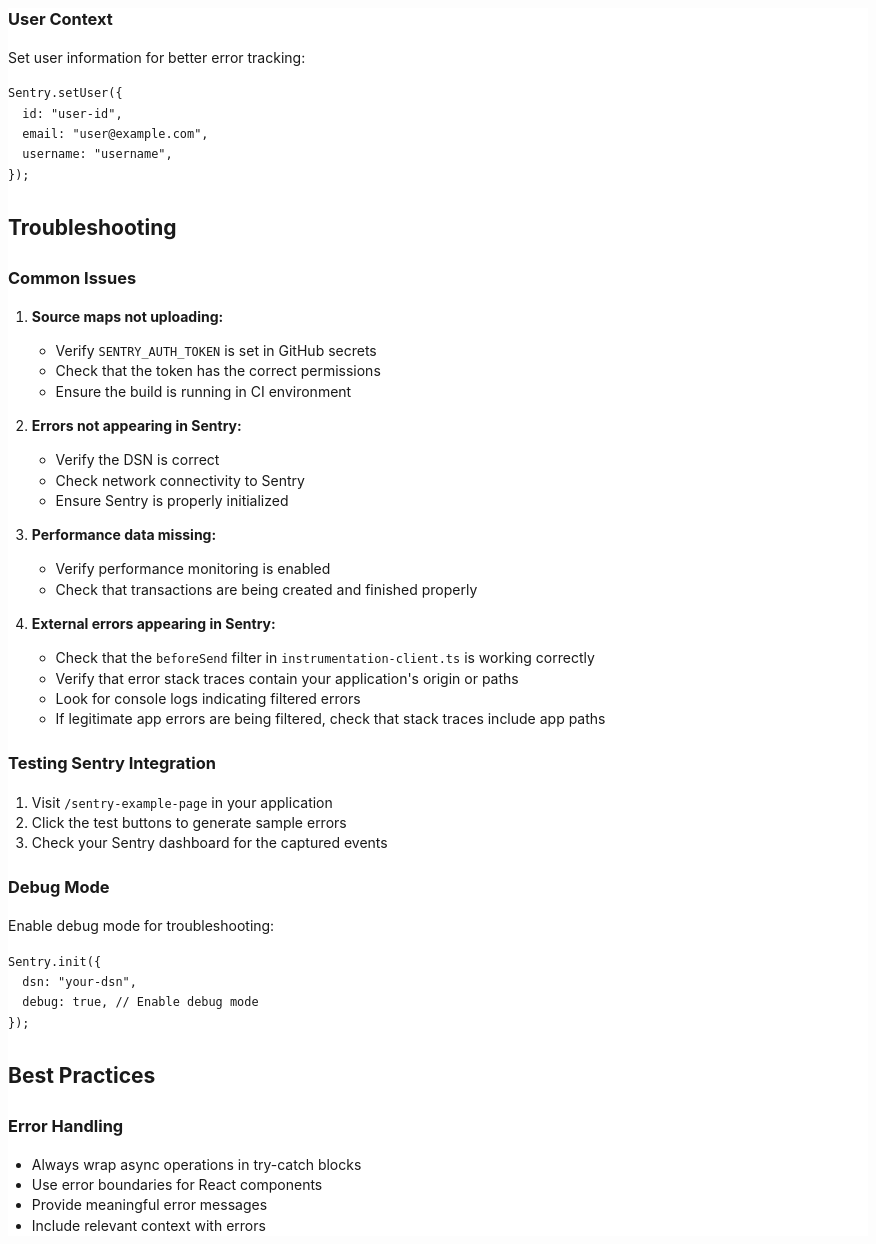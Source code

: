 ### User Context
Set user information for better error tracking:

```tsx
Sentry.setUser({
  id: "user-id",
  email: "user@example.com",
  username: "username",
});
```

## Troubleshooting

### Common Issues

1. **Source maps not uploading:**
   - Verify `SENTRY_AUTH_TOKEN` is set in GitHub secrets
   - Check that the token has the correct permissions
   - Ensure the build is running in CI environment

2. **Errors not appearing in Sentry:**
   - Verify the DSN is correct
   - Check network connectivity to Sentry
   - Ensure Sentry is properly initialized

3. **Performance data missing:**
   - Verify performance monitoring is enabled
   - Check that transactions are being created and finished properly

4. **External errors appearing in Sentry:**
   - Check that the `beforeSend` filter in `instrumentation-client.ts` is working correctly
   - Verify that error stack traces contain your application's origin or paths
   - Look for console logs indicating filtered errors
   - If legitimate app errors are being filtered, check that stack traces include app paths

### Testing Sentry Integration
1. Visit `/sentry-example-page` in your application
2. Click the test buttons to generate sample errors
3. Check your Sentry dashboard for the captured events

### Debug Mode
Enable debug mode for troubleshooting:
```tsx
Sentry.init({
  dsn: "your-dsn",
  debug: true, // Enable debug mode
});
```

## Best Practices

### Error Handling
- Always wrap async operations in try-catch blocks
- Use error boundaries for React components
- Provide meaningful error messages
- Include relevant context with errors
